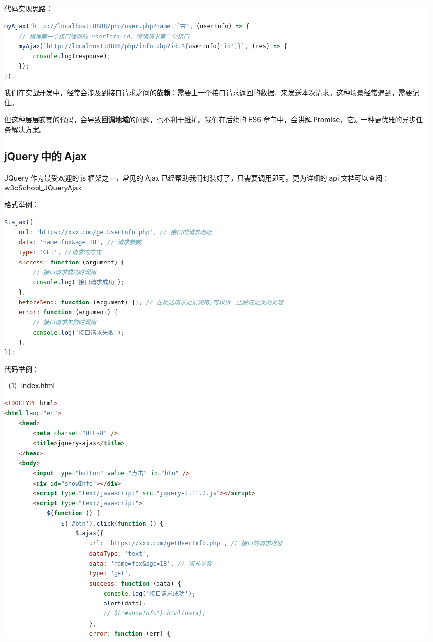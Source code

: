 代码实现思路：

```js
myAjax('http://localhost:8888/php/user.php?name=千古', (userInfo) => {
    // 根据第一个接口返回的 userInfo.id，继续请求第二个接口
    myAjax(`http://localhost:8888/php/info.php?id=${userInfo['id']}`, (res) => {
        console.log(response);
    });
});
```

我们在实战开发中，经常会涉及到接口请求之间的**依赖**：需要上一个接口请求返回的数据，来发送本次请求。这种场景经常遇到，需要记住。

但这种层层嵌套的代码，会导致**回调地域**的问题，也不利于维护。我们在后续的 ES6 章节中，会讲解 Promise，它是一种更优雅的异步任务解决方案。

## jQuery 中的 Ajax

JQuery 作为最受欢迎的 js 框架之一，常见的 Ajax 已经帮助我们封装好了，只需要调用即可。更为详细的 api 文档可以查阅：[w3cSchool_JQueryAjax](http://www.w3school.com.cn/jquery/jquery_ref_ajax.asp)

格式举例：

```javascript
$.ajax({
    url: 'https://xxx.com/getUserInfo.php', // 接口的请求地址
    data: 'name=fox&age=18', // 请求参数
    type: 'GET', //请求的方式
    success: function (argument) {
        // 接口请求成功时调用
        console.log('接口请求成功');
    },
    beforeSend: function (argument) {}, // 在发送请求之前调用,可以做一些验证之类的处理
    error: function (argument) {
        // 接口请求失败时调用
        console.log('接口请求失败');
    },
});
```

代码举例：

（1）index.html

```html
<!DOCTYPE html>
<html lang="en">
    <head>
        <meta charset="UTF-8" />
        <title>jquery-ajax</title>
    </head>
    <body>
        <input type="button" value="点击" id="btn" />
        <div id="showInfo"></div>
        <script type="text/javascript" src="jquery-1.11.2.js"></script>
        <script type="text/javascript">
            $(function () {
                $('#btn').click(function () {
                    $.ajax({
                        url: 'https://xxx.com/getUserInfo.php', // 接口的请求地址
                        dataType: 'text',
                        data: 'name=fox&age=18', // 请求参数
                        type: 'get',
                        success: function (data) {
                            console.log('接口请求成功');
                            alert(data);
                            // $("#showInfo").html(data);
                        },
                        error: function (err) {
```